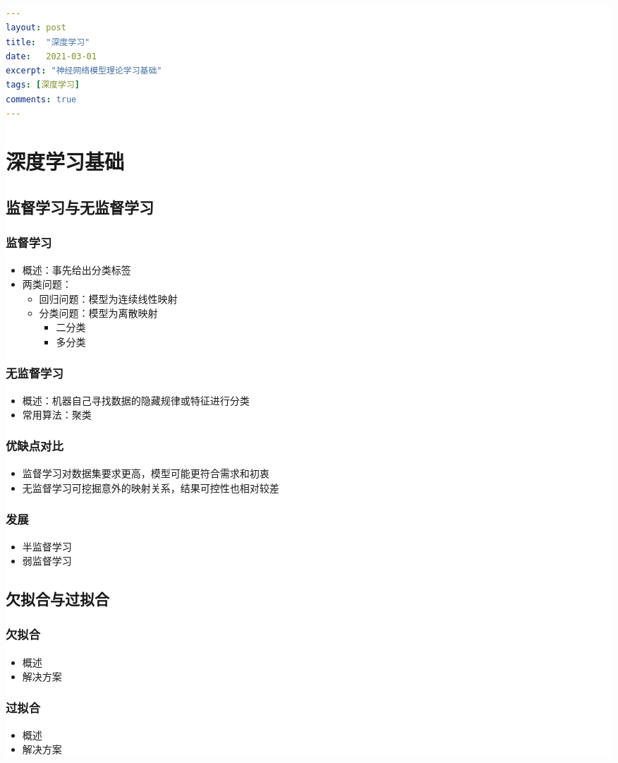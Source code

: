 ```yaml
---
layout: post
title:  "深度学习"
date:   2021-03-01
excerpt: "神经网络模型理论学习基础"
tags: [深度学习]
comments: true
---
```


# 深度学习基础

## 监督学习与无监督学习

### 监督学习

+ 概述：事先给出分类标签
+ 两类问题：
  + 回归问题：模型为连续线性映射
  + 分类问题：模型为离散映射
    + 二分类
    + 多分类

### 无监督学习

+ 概述：机器自己寻找数据的隐藏规律或特征进行分类
+ 常用算法：聚类

### 优缺点对比

+ 监督学习对数据集要求更高，模型可能更符合需求和初衷
+ 无监督学习可挖掘意外的映射关系，结果可控性也相对较差

### 发展

+ 半监督学习
+ 弱监督学习

## 欠拟合与过拟合

### 欠拟合

+ 概述
+ 解决方案

### 过拟合

+ 概述
+ 解决方案
